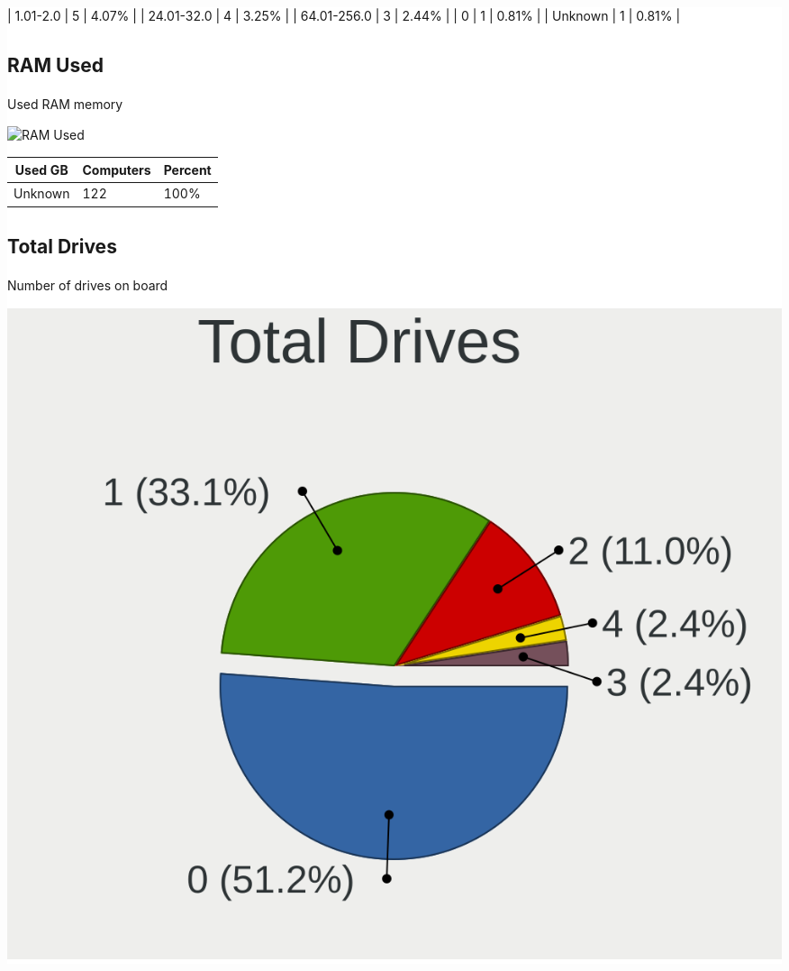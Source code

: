 | 1.01-2.0    | 5         | 4.07%   |
| 24.01-32.0  | 4         | 3.25%   |
| 64.01-256.0 | 3         | 2.44%   |
| 0           | 1         | 0.81%   |
| Unknown     | 1         | 0.81%   |

RAM Used
--------

Used RAM memory

![RAM Used](./images/pie_chart_bsd/node_ram_used.svg)


| Used GB | Computers | Percent |
|---------|-----------|---------|
| Unknown | 122       | 100%    |

Total Drives
------------

Number of drives on board

![Total Drives](./images/pie_chart_bsd/node_total_drives.svg)
